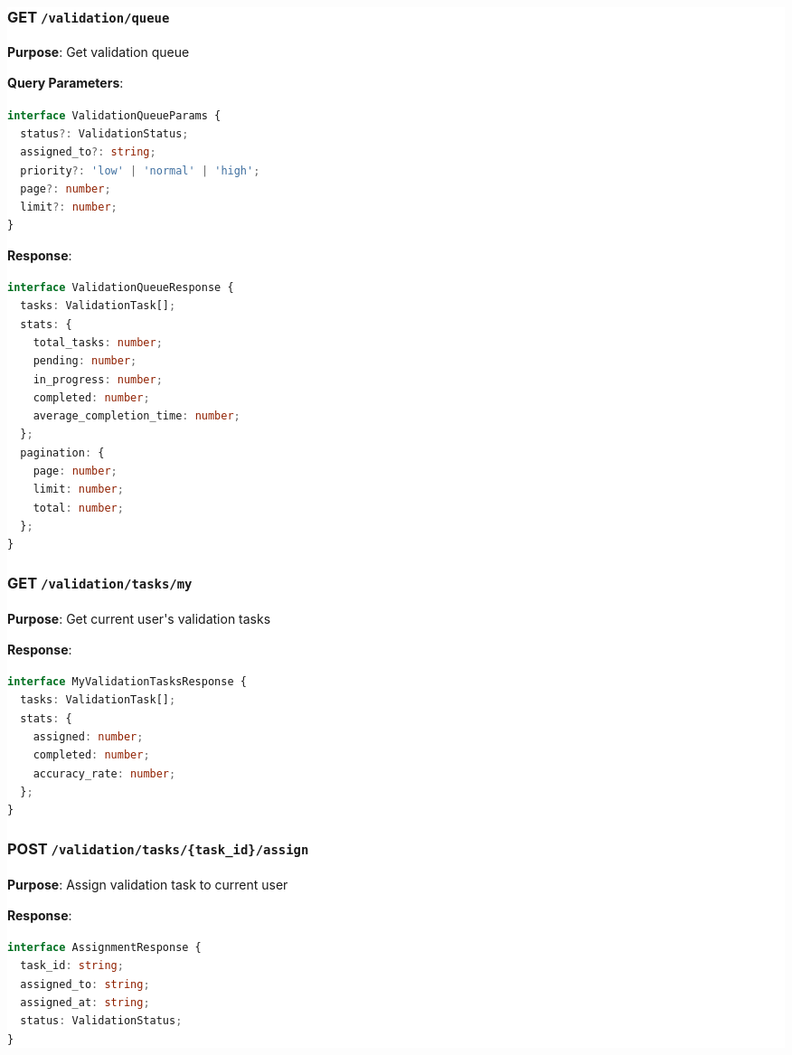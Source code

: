 ### GET `/validation/queue`
**Purpose**: Get validation queue

**Query Parameters**:
```typescript
interface ValidationQueueParams {
  status?: ValidationStatus;
  assigned_to?: string;
  priority?: 'low' | 'normal' | 'high';
  page?: number;
  limit?: number;
}
```

**Response**:
```typescript
interface ValidationQueueResponse {
  tasks: ValidationTask[];
  stats: {
    total_tasks: number;
    pending: number;
    in_progress: number;
    completed: number;
    average_completion_time: number;
  };
  pagination: {
    page: number;
    limit: number;
    total: number;
  };
}
```

### GET `/validation/tasks/my`
**Purpose**: Get current user's validation tasks

**Response**:
```typescript
interface MyValidationTasksResponse {
  tasks: ValidationTask[];
  stats: {
    assigned: number;
    completed: number;
    accuracy_rate: number;
  };
}
```

### POST `/validation/tasks/{task_id}/assign`
**Purpose**: Assign validation task to current user

**Response**:
```typescript
interface AssignmentResponse {
  task_id: string;
  assigned_to: string;
  assigned_at: string;
  status: ValidationStatus;
}
```

